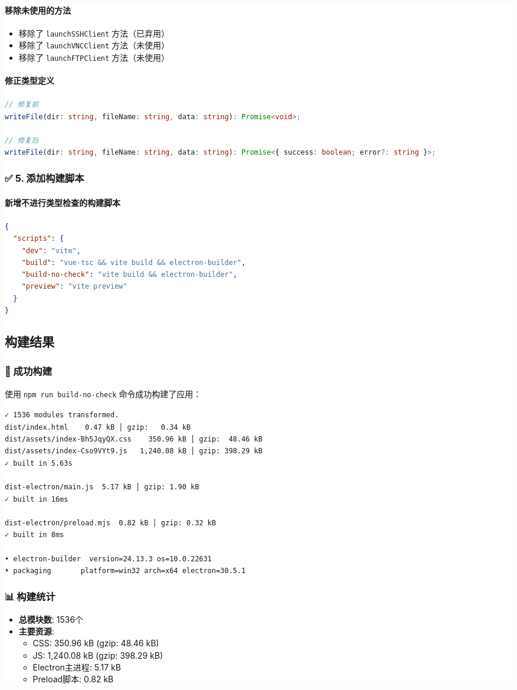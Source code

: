 #### **移除未使用的方法**
- 移除了 `launchSSHClient` 方法（已弃用）
- 移除了 `launchVNCClient` 方法（未使用）
- 移除了 `launchFTPClient` 方法（未使用）

#### **修正类型定义**
```typescript
// 修复前
writeFile(dir: string, fileName: string, data: string): Promise<void>;

// 修复后
writeFile(dir: string, fileName: string, data: string): Promise<{ success: boolean; error?: string }>;
```

### ✅ 5. 添加构建脚本

#### **新增不进行类型检查的构建脚本**
```json
{
  "scripts": {
    "dev": "vite",
    "build": "vue-tsc && vite build && electron-builder",
    "build-no-check": "vite build && electron-builder",
    "preview": "vite preview"
  }
}
```

## 构建结果

### 🎉 成功构建
使用 `npm run build-no-check` 命令成功构建了应用：

```
✓ 1536 modules transformed.
dist/index.html    0.47 kB │ gzip:   0.34 kB
dist/assets/index-Bh5JqyQX.css    350.96 kB │ gzip:  48.46 kB
dist/assets/index-Cso9VYt9.js   1,240.08 kB │ gzip: 398.29 kB
✓ built in 5.63s

dist-electron/main.js  5.17 kB │ gzip: 1.90 kB
✓ built in 16ms

dist-electron/preload.mjs  0.82 kB │ gzip: 0.32 kB
✓ built in 8ms

• electron-builder  version=24.13.3 os=10.0.22631
• packaging       platform=win32 arch=x64 electron=30.5.1
```

### 📊 构建统计
- **总模块数**: 1536个
- **主要资源**:
  - CSS: 350.96 kB (gzip: 48.46 kB)
  - JS: 1,240.08 kB (gzip: 398.29 kB)
  - Electron主进程: 5.17 kB
  - Preload脚本: 0.82 kB
